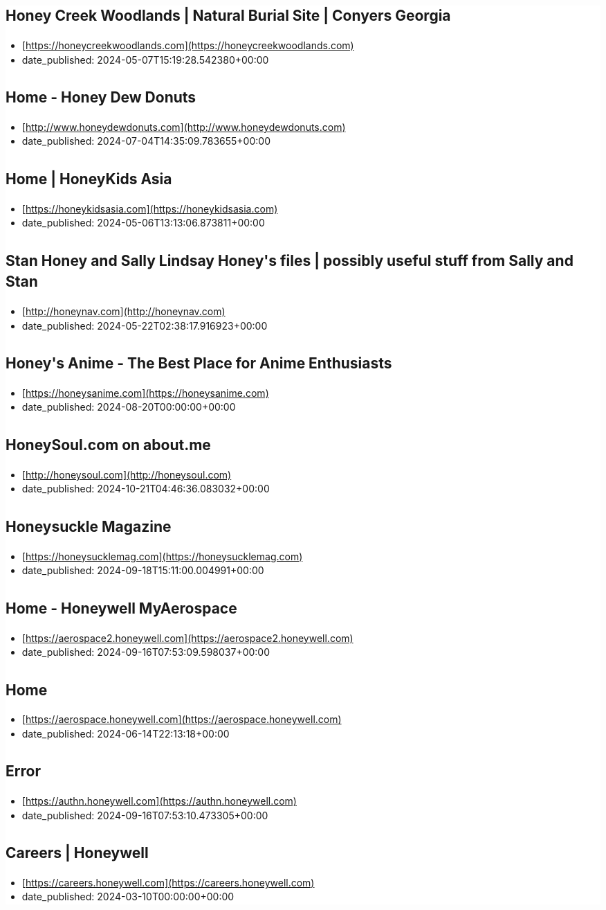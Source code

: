  ## Honey Creek Woodlands | Natural Burial Site | Conyers Georgia
 - [https://honeycreekwoodlands.com](https://honeycreekwoodlands.com)
 - date_published: 2024-05-07T15:19:28.542380+00:00

 ## Home - Honey Dew Donuts
 - [http://www.honeydewdonuts.com](http://www.honeydewdonuts.com)
 - date_published: 2024-07-04T14:35:09.783655+00:00

 ## Home | HoneyKids Asia
 - [https://honeykidsasia.com](https://honeykidsasia.com)
 - date_published: 2024-05-06T13:13:06.873811+00:00

 ## Stan Honey and Sally Lindsay Honey's files | possibly useful stuff from Sally and Stan
 - [http://honeynav.com](http://honeynav.com)
 - date_published: 2024-05-22T02:38:17.916923+00:00

 ## Honey's Anime - The Best Place for Anime Enthusiasts
 - [https://honeysanime.com](https://honeysanime.com)
 - date_published: 2024-08-20T00:00:00+00:00

 ## HoneySoul.com on about.me
 - [http://honeysoul.com](http://honeysoul.com)
 - date_published: 2024-10-21T04:46:36.083032+00:00

 ## Honeysuckle Magazine
 - [https://honeysucklemag.com](https://honeysucklemag.com)
 - date_published: 2024-09-18T15:11:00.004991+00:00

 ## Home - Honeywell MyAerospace
 - [https://aerospace2.honeywell.com](https://aerospace2.honeywell.com)
 - date_published: 2024-09-16T07:53:09.598037+00:00

 ## Home
 - [https://aerospace.honeywell.com](https://aerospace.honeywell.com)
 - date_published: 2024-06-14T22:13:18+00:00

 ## Error
 - [https://authn.honeywell.com](https://authn.honeywell.com)
 - date_published: 2024-09-16T07:53:10.473305+00:00

 ## Careers | Honeywell
 - [https://careers.honeywell.com](https://careers.honeywell.com)
 - date_published: 2024-03-10T00:00:00+00:00
